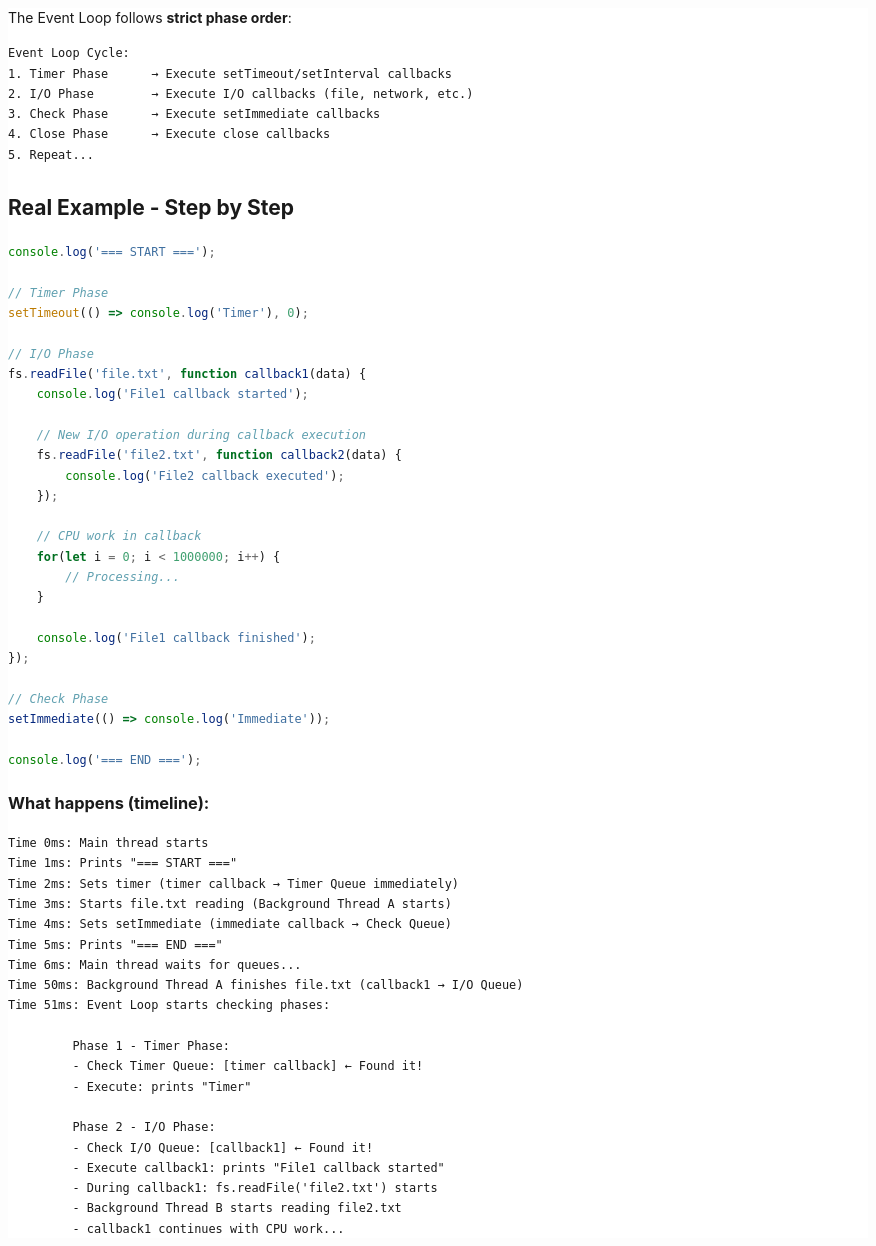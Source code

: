 The Event Loop follows **strict phase order**:

```
Event Loop Cycle:
1. Timer Phase      → Execute setTimeout/setInterval callbacks
2. I/O Phase        → Execute I/O callbacks (file, network, etc.)
3. Check Phase      → Execute setImmediate callbacks
4. Close Phase      → Execute close callbacks
5. Repeat...
```

## Real Example - Step by Step

```javascript
console.log('=== START ===');

// Timer Phase
setTimeout(() => console.log('Timer'), 0);

// I/O Phase
fs.readFile('file.txt', function callback1(data) {
    console.log('File1 callback started');
    
    // New I/O operation during callback execution
    fs.readFile('file2.txt', function callback2(data) {
        console.log('File2 callback executed');
    });
    
    // CPU work in callback
    for(let i = 0; i < 1000000; i++) {
        // Processing...
    }
    
    console.log('File1 callback finished');
});

// Check Phase
setImmediate(() => console.log('Immediate'));

console.log('=== END ===');
```

### What happens (timeline):

```
Time 0ms: Main thread starts
Time 1ms: Prints "=== START ==="
Time 2ms: Sets timer (timer callback → Timer Queue immediately)
Time 3ms: Starts file.txt reading (Background Thread A starts)
Time 4ms: Sets setImmediate (immediate callback → Check Queue)
Time 5ms: Prints "=== END ==="
Time 6ms: Main thread waits for queues...
Time 50ms: Background Thread A finishes file.txt (callback1 → I/O Queue)
Time 51ms: Event Loop starts checking phases:

         Phase 1 - Timer Phase:
         - Check Timer Queue: [timer callback] ← Found it!
         - Execute: prints "Timer"
         
         Phase 2 - I/O Phase:
         - Check I/O Queue: [callback1] ← Found it!
         - Execute callback1: prints "File1 callback started"
         - During callback1: fs.readFile('file2.txt') starts
         - Background Thread B starts reading file2.txt
         - callback1 continues with CPU work...
```